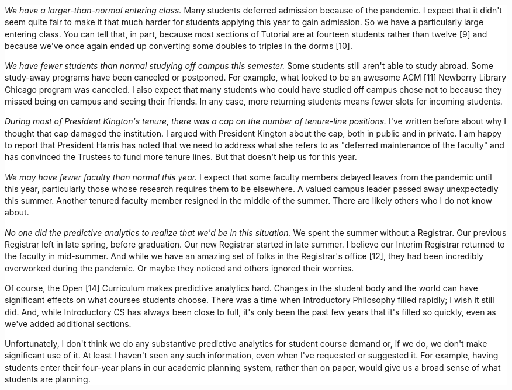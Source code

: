 _We have a larger-than-normal entering class._  Many students
deferred admission because of the pandemic.  I expect that it didn't
seem quite fair to make it that much harder for students applying
this year to gain admission.  So we have a particularly large
entering class.  You can tell that, in part, because most sections
of Tutorial are at fourteen students rather than twelve [9] and
because we've once again ended up converting some doubles to triples
in the dorms [10].

_We have fewer students than normal studying off campus this semester._
Some students still aren't able to study abroad.  Some study-away programs
have been canceled or postponed.  For example, what looked to be an
awesome ACM [11] Newberry Library Chicago program was canceled.  I also 
expect that many students who could have studied off campus chose not to
because they missed being on campus and seeing their friends.  In any case,
more returning students means fewer slots for incoming students.

_During most of President Kington's tenure, there was a cap on the number
of tenure-line positions._  I've written before about why I thought that
cap damaged the institution.  I argued with President Kington about the
cap, both in public and in private.  I am happy to report that President
Harris has noted that we need to address what she refers to as "deferred
maintenance of the faculty" and has convinced the Trustees to fund more
tenure lines.  But that doesn't help us for this year.

_We may have fewer faculty than normal this year._  I expect that
some faculty members delayed leaves from the pandemic until this
year, particularly those whose research requires them to be elsewhere.
A valued campus leader passed away unexpectedly this summer.  Another
tenured faculty member resigned in the middle of the summer.  There are
likely others who I do not know about.

_No one did the predictive analytics to realize that we'd be in
this situation._  We spent the summer without a Registrar.  Our
previous Registrar left in late spring, before graduation.  Our new
Registrar started in late summer.  I believe our Interim Registrar
returned to the faculty in mid-summer.  And while we have an amazing
set of folks in the Registrar's office [12], they had been incredibly
overworked during the pandemic.  Or maybe they noticed and others
ignored their worries.

Of course, the Open [14] Curriculum makes predictive analytics hard.
Changes in the student body and the world can have significant
effects on what courses students choose.  There was a time when
Introductory Philosophy filled rapidly; I wish it still did.  And,
while Introductory CS has always been close to full, it's only been
the past few years that it's filled so quickly, even as we've added
additional sections.

Unfortunately, I don't think we do any substantive predictive analytics 
for student course demand or, if we do, we don't make significant use
of it.  At least I haven't seen any such information, even when I've
requested or suggested it.  For example, having students enter their 
four-year plans in our academic planning system, rather than on paper,
would give us a broad sense of what students are planning.
